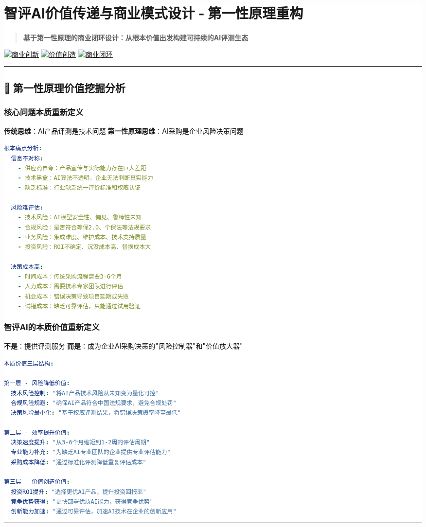 # 智评AI价值传递与商业模式设计 - 第一性原理重构

> **基于第一性原理的商业闭环设计：从根本价值出发构建可持续的AI评测生态**

[![商业创新](https://img.shields.io/badge/Business-Innovation-blue.svg)](https://github.com/)
[![价值创造](https://img.shields.io/badge/Value-Creation-green.svg)](https://github.com/)
[![商业闭环](https://img.shields.io/badge/Business-Loop-gold.svg)](https://github.com/)

---

## 🎯 第一性原理价值挖掘分析

### 核心问题本质重新定义

**传统思维**：AI产品评测是技术问题
**第一性原理思维**：AI采购是企业风险决策问题

```yaml
根本痛点分析:
  信息不对称:
    - 供应商自夸：产品宣传与实际能力存在巨大差距
    - 技术黑盒：AI算法不透明，企业无法判断真实能力
    - 缺乏标准：行业缺乏统一评价标准和权威认证
    
  风险难评估:
    - 技术风险：AI模型安全性、偏见、鲁棒性未知
    - 合规风险：是否符合等保2.0、个保法等法规要求
    - 业务风险：集成难度、维护成本、技术支持质量
    - 投资风险：ROI不确定、沉没成本高、替换成本大
    
  决策成本高:
    - 时间成本：传统采购流程需要3-6个月
    - 人力成本：需要技术专家团队进行评估
    - 机会成本：错误决策导致项目延期或失败
    - 试错成本：缺乏可靠评估，只能通过试用验证
```

### 智评AI的本质价值重新定义

**不是**：提供评测服务
**而是**：成为企业AI采购决策的"风险控制器"和"价值放大器"

```yaml
本质价值三层结构:

第一层 - 风险降低价值:
  技术风险控制: "将AI产品技术风险从未知变为量化可控"
  合规风险规避: "确保AI产品符合中国法规要求，避免合规处罚"
  决策风险最小化: "基于权威评测结果，将错误决策概率降至最低"
  
第二层 - 效率提升价值:
  决策速度提升: "从3-6个月缩短到1-2周的评估周期"
  专业能力补充: "为缺乏AI专业团队的企业提供专业评估能力"
  采购成本降低: "通过标准化评测降低重复评估成本"
  
第三层 - 价值创造价值:
  投资ROI提升: "选择更优AI产品，提升投资回报率"
  竞争优势获得: "更快部署优质AI能力，获得竞争优势"
  创新能力加速: "通过可靠评估，加速AI技术在企业的创新应用"
```

---